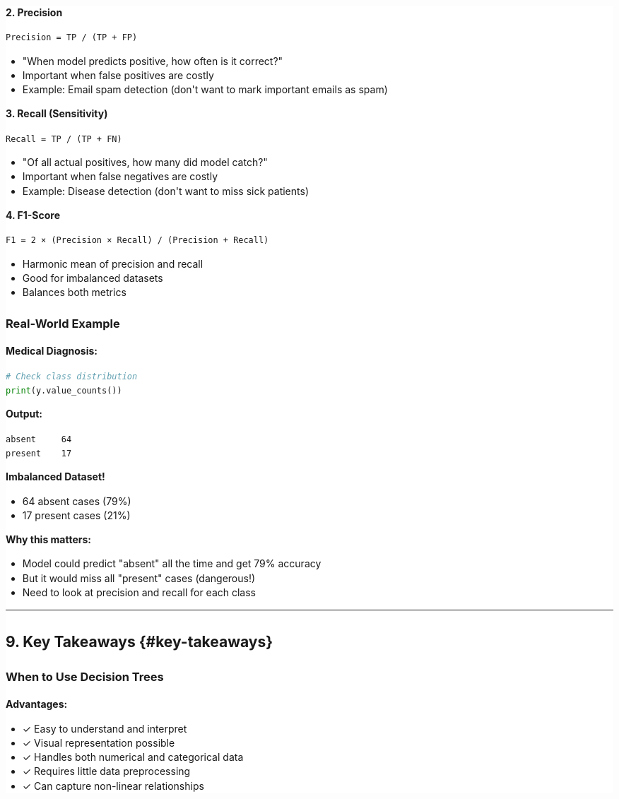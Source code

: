 **2. Precision**
```
Precision = TP / (TP + FP)
```
- "When model predicts positive, how often is it correct?"
- Important when false positives are costly
- Example: Email spam detection (don't want to mark important emails as spam)

**3. Recall (Sensitivity)**
```
Recall = TP / (TP + FN)
```
- "Of all actual positives, how many did model catch?"
- Important when false negatives are costly
- Example: Disease detection (don't want to miss sick patients)

**4. F1-Score**
```
F1 = 2 × (Precision × Recall) / (Precision + Recall)
```
- Harmonic mean of precision and recall
- Good for imbalanced datasets
- Balances both metrics

### Real-World Example

**Medical Diagnosis:**
```python
# Check class distribution
print(y.value_counts())
```

**Output:**
```
absent     64
present    17
```

**Imbalanced Dataset!**
- 64 absent cases (79%)
- 17 present cases (21%)

**Why this matters:**
- Model could predict "absent" all the time and get 79% accuracy
- But it would miss all "present" cases (dangerous!)
- Need to look at precision and recall for each class

---

## 9. Key Takeaways {#key-takeaways}

### When to Use Decision Trees

**Advantages:**
- ✓ Easy to understand and interpret
- ✓ Visual representation possible
- ✓ Handles both numerical and categorical data
- ✓ Requires little data preprocessing
- ✓ Can capture non-linear relationships
